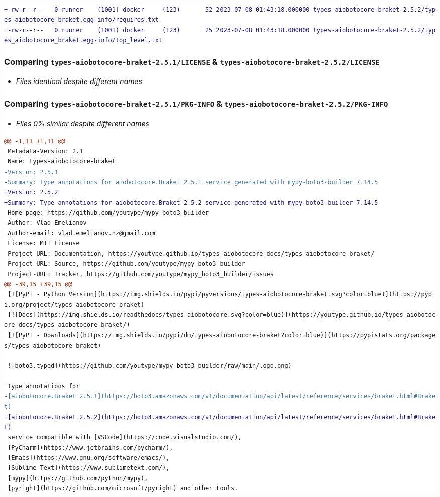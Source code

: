 ```diff
+-rw-r--r--   0 runner    (1001) docker     (123)       52 2023-07-08 01:43:18.000000 types-aiobotocore-braket-2.5.2/types_aiobotocore_braket.egg-info/requires.txt
+-rw-r--r--   0 runner    (1001) docker     (123)       25 2023-07-08 01:43:18.000000 types-aiobotocore-braket-2.5.2/types_aiobotocore_braket.egg-info/top_level.txt
```

### Comparing `types-aiobotocore-braket-2.5.1/LICENSE` & `types-aiobotocore-braket-2.5.2/LICENSE`

 * *Files identical despite different names*

### Comparing `types-aiobotocore-braket-2.5.1/PKG-INFO` & `types-aiobotocore-braket-2.5.2/PKG-INFO`

 * *Files 0% similar despite different names*

```diff
@@ -1,11 +1,11 @@
 Metadata-Version: 2.1
 Name: types-aiobotocore-braket
-Version: 2.5.1
-Summary: Type annotations for aiobotocore.Braket 2.5.1 service generated with mypy-boto3-builder 7.14.5
+Version: 2.5.2
+Summary: Type annotations for aiobotocore.Braket 2.5.2 service generated with mypy-boto3-builder 7.14.5
 Home-page: https://github.com/youtype/mypy_boto3_builder
 Author: Vlad Emelianov
 Author-email: vlad.emelianov.nz@gmail.com
 License: MIT License
 Project-URL: Documentation, https://youtype.github.io/types_aiobotocore_docs/types_aiobotocore_braket/
 Project-URL: Source, https://github.com/youtype/mypy_boto3_builder
 Project-URL: Tracker, https://github.com/youtype/mypy_boto3_builder/issues
@@ -39,15 +39,15 @@
 [![PyPI - Python Version](https://img.shields.io/pypi/pyversions/types-aiobotocore-braket.svg?color=blue)](https://pypi.org/project/types-aiobotocore-braket)
 [![Docs](https://img.shields.io/readthedocs/types-aiobotocore.svg?color=blue)](https://youtype.github.io/types_aiobotocore_docs/types_aiobotocore_braket/)
 [![PyPI - Downloads](https://img.shields.io/pypi/dm/types-aiobotocore-braket?color=blue)](https://pypistats.org/packages/types-aiobotocore-braket)
 
 ![boto3.typed](https://github.com/youtype/mypy_boto3_builder/raw/main/logo.png)
 
 Type annotations for
-[aiobotocore.Braket 2.5.1](https://boto3.amazonaws.com/v1/documentation/api/latest/reference/services/braket.html#Braket)
+[aiobotocore.Braket 2.5.2](https://boto3.amazonaws.com/v1/documentation/api/latest/reference/services/braket.html#Braket)
 service compatible with [VSCode](https://code.visualstudio.com/),
 [PyCharm](https://www.jetbrains.com/pycharm/),
 [Emacs](https://www.gnu.org/software/emacs/),
 [Sublime Text](https://www.sublimetext.com/),
 [mypy](https://github.com/python/mypy),
 [pyright](https://github.com/microsoft/pyright) and other tools.
```
